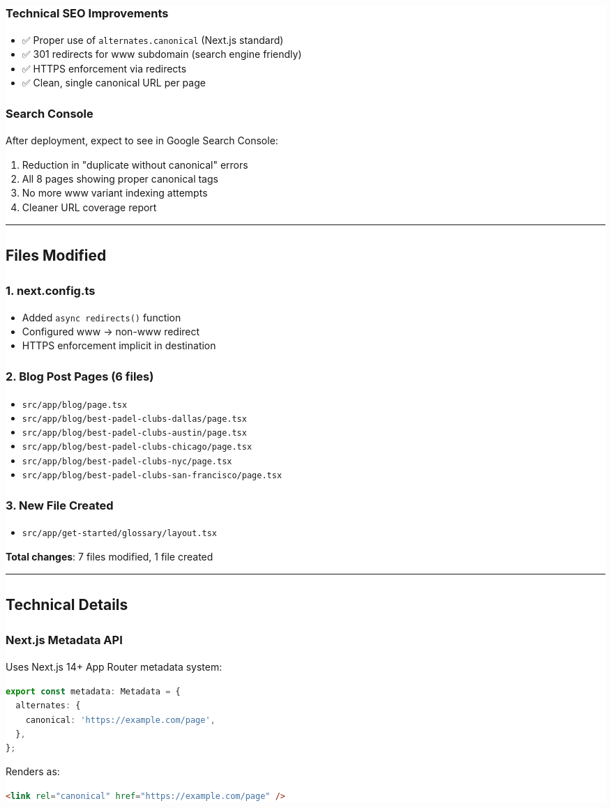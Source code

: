 ### Technical SEO Improvements
- ✅ Proper use of `alternates.canonical` (Next.js standard)
- ✅ 301 redirects for www subdomain (search engine friendly)
- ✅ HTTPS enforcement via redirects
- ✅ Clean, single canonical URL per page

### Search Console
After deployment, expect to see in Google Search Console:
1. Reduction in "duplicate without canonical" errors
2. All 8 pages showing proper canonical tags
3. No more www variant indexing attempts
4. Cleaner URL coverage report

---

## Files Modified

### 1. next.config.ts
- Added `async redirects()` function
- Configured www → non-www redirect
- HTTPS enforcement implicit in destination

### 2. Blog Post Pages (6 files)
- `src/app/blog/page.tsx`
- `src/app/blog/best-padel-clubs-dallas/page.tsx`
- `src/app/blog/best-padel-clubs-austin/page.tsx`
- `src/app/blog/best-padel-clubs-chicago/page.tsx`
- `src/app/blog/best-padel-clubs-nyc/page.tsx`
- `src/app/blog/best-padel-clubs-san-francisco/page.tsx`

### 3. New File Created
- `src/app/get-started/glossary/layout.tsx`

**Total changes**: 7 files modified, 1 file created

---

## Technical Details

### Next.js Metadata API
Uses Next.js 14+ App Router metadata system:
```typescript
export const metadata: Metadata = {
  alternates: {
    canonical: 'https://example.com/page',
  },
};
```

Renders as:
```html
<link rel="canonical" href="https://example.com/page" />
```

